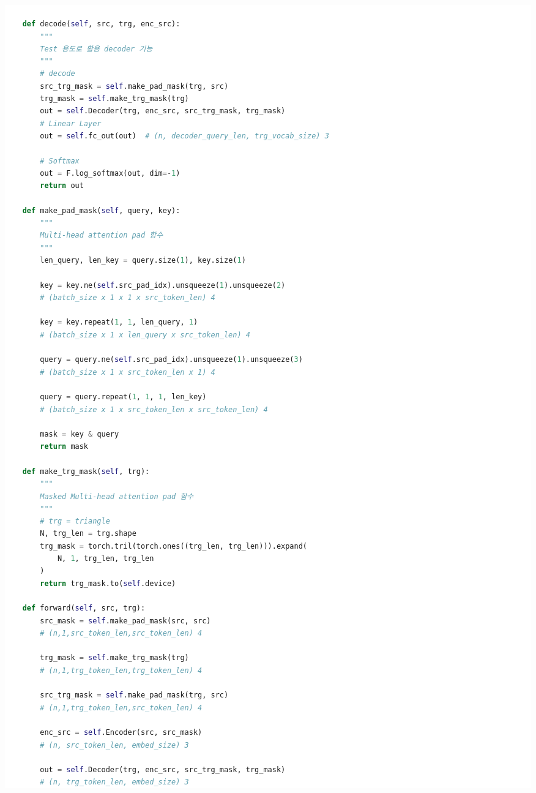 ```python

    def decode(self, src, trg, enc_src):
        """
        Test 용도로 활용 decoder 기능
        """
        # decode
        src_trg_mask = self.make_pad_mask(trg, src)
        trg_mask = self.make_trg_mask(trg)
        out = self.Decoder(trg, enc_src, src_trg_mask, trg_mask)
        # Linear Layer
        out = self.fc_out(out)  # (n, decoder_query_len, trg_vocab_size) 3

        # Softmax
        out = F.log_softmax(out, dim=-1)
        return out

    def make_pad_mask(self, query, key):
        """
        Multi-head attention pad 함수
        """
        len_query, len_key = query.size(1), key.size(1)

        key = key.ne(self.src_pad_idx).unsqueeze(1).unsqueeze(2)
        # (batch_size x 1 x 1 x src_token_len) 4

        key = key.repeat(1, 1, len_query, 1)
        # (batch_size x 1 x len_query x src_token_len) 4

        query = query.ne(self.src_pad_idx).unsqueeze(1).unsqueeze(3)
        # (batch_size x 1 x src_token_len x 1) 4

        query = query.repeat(1, 1, 1, len_key)
        # (batch_size x 1 x src_token_len x src_token_len) 4

        mask = key & query
        return mask

    def make_trg_mask(self, trg):
        """
        Masked Multi-head attention pad 함수
        """
        # trg = triangle
        N, trg_len = trg.shape
        trg_mask = torch.tril(torch.ones((trg_len, trg_len))).expand(
            N, 1, trg_len, trg_len
        )
        return trg_mask.to(self.device)

    def forward(self, src, trg):
        src_mask = self.make_pad_mask(src, src)
        # (n,1,src_token_len,src_token_len) 4

        trg_mask = self.make_trg_mask(trg)
        # (n,1,trg_token_len,trg_token_len) 4

        src_trg_mask = self.make_pad_mask(trg, src)
        # (n,1,trg_token_len,src_token_len) 4

        enc_src = self.Encoder(src, src_mask)
        # (n, src_token_len, embed_size) 3

        out = self.Decoder(trg, enc_src, src_trg_mask, trg_mask)
        # (n, trg_token_len, embed_size) 3
```